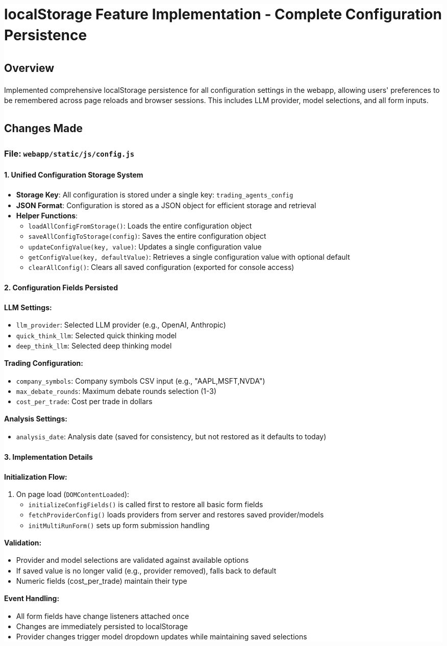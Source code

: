 # localStorage Feature Implementation - Complete Configuration Persistence

## Overview
Implemented comprehensive localStorage persistence for all configuration settings in the webapp, allowing users' preferences to be remembered across page reloads and browser sessions. This includes LLM provider, model selections, and all form inputs.

## Changes Made

### File: `webapp/static/js/config.js`

#### 1. Unified Configuration Storage System
- **Storage Key**: All configuration is stored under a single key: `trading_agents_config`
- **JSON Format**: Configuration is stored as a JSON object for efficient storage and retrieval
- **Helper Functions**:
  - `loadAllConfigFromStorage()`: Loads the entire configuration object
  - `saveAllConfigToStorage(config)`: Saves the entire configuration object
  - `updateConfigValue(key, value)`: Updates a single configuration value
  - `getConfigValue(key, defaultValue)`: Retrieves a single configuration value with optional default
  - `clearAllConfig()`: Clears all saved configuration (exported for console access)

#### 2. Configuration Fields Persisted

**LLM Settings:**
- `llm_provider`: Selected LLM provider (e.g., OpenAI, Anthropic)
- `quick_think_llm`: Selected quick thinking model
- `deep_think_llm`: Selected deep thinking model

**Trading Configuration:**
- `company_symbols`: Company symbols CSV input (e.g., "AAPL,MSFT,NVDA")
- `max_debate_rounds`: Maximum debate rounds selection (1-3)
- `cost_per_trade`: Cost per trade in dollars

**Analysis Settings:**
- `analysis_date`: Analysis date (saved for consistency, but not restored as it defaults to today)

#### 3. Implementation Details

**Initialization Flow:**
1. On page load (`DOMContentLoaded`):
   - `initializeConfigFields()` is called first to restore all basic form fields
   - `fetchProviderConfig()` loads providers from server and restores saved provider/models
   - `initMultiRunForm()` sets up form submission handling

**Validation:**
- Provider and model selections are validated against available options
- If saved value is no longer valid (e.g., provider removed), falls back to default
- Numeric fields (cost_per_trade) maintain their type

**Event Handling:**
- All form fields have change listeners attached once
- Changes are immediately persisted to localStorage
- Provider changes trigger model dropdown updates while maintaining saved selections
